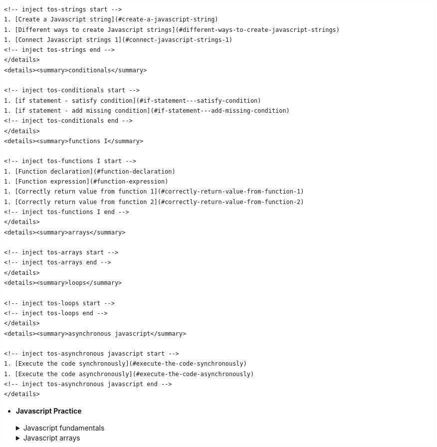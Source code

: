     <!-- inject tos-strings start -->
    1. [Create a Javascript string](#create-a-javascript-string)
    1. [Different ways to create Javascript strings](#different-ways-to-create-javascript-strings)
    1. [Connect Javascript strings 1](#connect-javascript-strings-1)
    <!-- inject tos-strings end -->
    </details>
    <details><summary>conditionals</summary>

    <!-- inject tos-conditionals start -->
    1. [if statement - satisfy condition](#if-statement---satisfy-condition)
    1. [if statement - add missing condition](#if-statement---add-missing-condition)
    <!-- inject tos-conditionals end -->
    </details>
    <details><summary>functions I</summary>

    <!-- inject tos-functions I start -->
    1. [Function declaration](#function-declaration)
    1. [Function expression](#function-expression)
    1. [Correctly return value from function 1](#correctly-return-value-from-function-1)
    1. [Correctly return value from function 2](#correctly-return-value-from-function-2)
    <!-- inject tos-functions I end -->
    </details>
    <details><summary>arrays</summary>

    <!-- inject tos-arrays start -->
    <!-- inject tos-arrays end -->
    </details>
    <details><summary>loops</summary>

    <!-- inject tos-loops start -->
    <!-- inject tos-loops end -->
    </details>
    <details><summary>asynchronous javascript</summary>

    <!-- inject tos-asynchronous javascript start -->
    1. [Execute the code synchronously](#execute-the-code-synchronously)
    1. [Execute the code asynchronously](#execute-the-code-asynchronously)
    <!-- inject tos-asynchronous javascript end -->
    </details>
- **Javascript Practice**
    <details><summary>Javascript fundamentals</summary>

    <!-- inject tos-Javascript fundamentals start -->
    1. [Sum two numbers](#sum-two-numbers)
    1. [Comparison operators, strict equality](#comparison-operators,-strict-equality)
    1. [Get type of value](#get-type-of-value)
    1. [Get nth character of string](#get-nth-character-of-string)
    1. [Remove first n characters of string](#remove-first-n-characters-of-string)
    1. [Get first n characters of string](#get-first-n-characters-of-string)
    1. [Find the position of one string in another](#find-the-position-of-one-string-in-another)
    1. [Extract first half of string](#extract-first-half-of-string)
    1. [Remove last n characters of string](#remove-last-n-characters-of-string)
    1. [Return the percentage of a number](#return-the-percentage-of-a-number)
    1. [Basic JavaScript math operators](#basic-javascript-math-operators)
    1. [Check whether a string contains another string and concatenate](#check-whether-a-string-contains-another-string-and-concatenate)
    1. [Check if a number is even](#check-if-a-number-is-even)
    1. [How many times does a character occur?](#how-many-times-does-a-character-occur?)
    1. [Check if a number is a whole number](#check-if-a-number-is-a-whole-number)
    1. [Multiplication, division, and comparison operators](#multiplication,-division,-and-comparison-operators)
    1. [Round a number to 2 decimal places](#round-a-number-to-2-decimal-places)
    1. [Split a number into its digits](#split-a-number-into-its-digits)
    <!-- inject tos-Javascript fundamentals end -->
    </details>
    <details><summary>Javascript arrays</summary>
